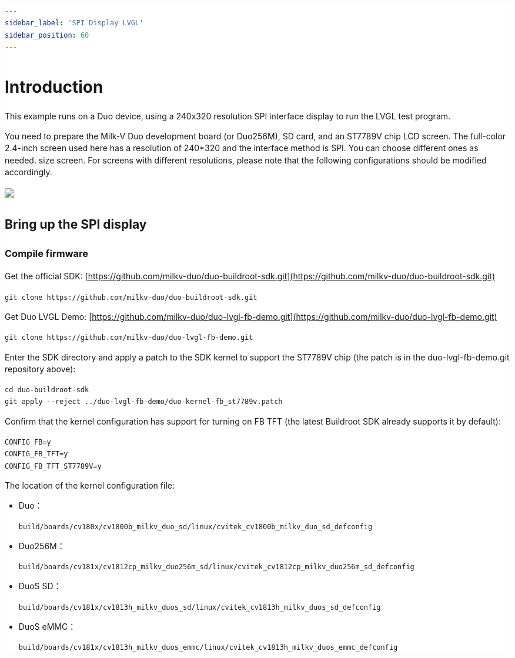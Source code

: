 ```yaml
---
sidebar_label: 'SPI Display LVGL'
sidebar_position: 60
---
```


# Introduction

This example runs on a Duo device, using a 240x320 resolution SPI interface display to run the LVGL test program.

You need to prepare the Milk-V Duo development board (or Duo256M), SD card, and an ST7789V chip LCD screen. The full-color 2.4-inch screen used here has a resolution of 240*320 and the interface method is SPI. You can choose different ones as needed. size screen. For screens with different resolutions, please note that the following configurations should be modified accordingly.

<Image src='/docs/duo/lvgl/duo-spi-display-gmt024-08.webp' maxWidth='90%' align='center' />

## Bring up the SPI display

### Compile firmware

Get the official SDK: [https://github.com/milkv-duo/duo-buildroot-sdk.git](https://github.com/milkv-duo/duo-buildroot-sdk.git)
```
git clone https://github.com/milkv-duo/duo-buildroot-sdk.git
```

Get Duo LVGL Demo: [https://github.com/milkv-duo/duo-lvgl-fb-demo.git](https://github.com/milkv-duo/duo-lvgl-fb-demo.git)
```
git clone https://github.com/milkv-duo/duo-lvgl-fb-demo.git
```

Enter the SDK directory and apply a patch to the SDK kernel to support the ST7789V chip (the patch is in the duo-lvgl-fb-demo.git repository above):
```
cd duo-buildroot-sdk
git apply --reject ../duo-lvgl-fb-demo/duo-kernel-fb_st7789v.patch
```

Confirm that the kernel configuration has support for turning on FB TFT (the latest Buildroot SDK already supports it by default):
```
CONFIG_FB=y
CONFIG_FB_TFT=y
CONFIG_FB_TFT_ST7789V=y
```

The location of the kernel configuration file:
- Duo：
  ```
  build/boards/cv180x/cv1800b_milkv_duo_sd/linux/cvitek_cv1800b_milkv_duo_sd_defconfig
  ```
- Duo256M：
  ```
  build/boards/cv181x/cv1812cp_milkv_duo256m_sd/linux/cvitek_cv1812cp_milkv_duo256m_sd_defconfig
  ```
- DuoS SD：
  ```
  build/boards/cv181x/cv1813h_milkv_duos_sd/linux/cvitek_cv1813h_milkv_duos_sd_defconfig
  ```
- DuoS eMMC：
  ```
  build/boards/cv181x/cv1813h_milkv_duos_emmc/linux/cvitek_cv1813h_milkv_duos_emmc_defconfig
  ```
